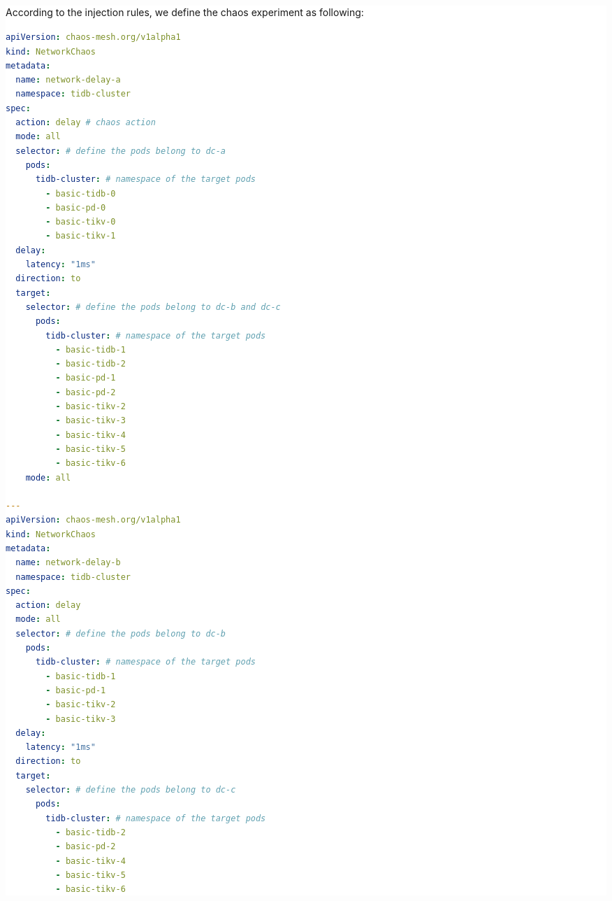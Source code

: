 According to the injection rules, we define the chaos experiment as following:

```yaml
apiVersion: chaos-mesh.org/v1alpha1
kind: NetworkChaos
metadata:
  name: network-delay-a
  namespace: tidb-cluster
spec:
  action: delay # chaos action
  mode: all
  selector: # define the pods belong to dc-a
    pods:
      tidb-cluster: # namespace of the target pods
        - basic-tidb-0
        - basic-pd-0
        - basic-tikv-0
        - basic-tikv-1
  delay:
    latency: "1ms"
  direction: to
  target:
    selector: # define the pods belong to dc-b and dc-c
      pods:
        tidb-cluster: # namespace of the target pods
          - basic-tidb-1
          - basic-tidb-2
          - basic-pd-1
          - basic-pd-2
          - basic-tikv-2
          - basic-tikv-3
          - basic-tikv-4
          - basic-tikv-5
          - basic-tikv-6
    mode: all

---
apiVersion: chaos-mesh.org/v1alpha1
kind: NetworkChaos
metadata:
  name: network-delay-b
  namespace: tidb-cluster
spec:
  action: delay
  mode: all
  selector: # define the pods belong to dc-b
    pods:
      tidb-cluster: # namespace of the target pods
        - basic-tidb-1
        - basic-pd-1
        - basic-tikv-2
        - basic-tikv-3
  delay:
    latency: "1ms"
  direction: to
  target:
    selector: # define the pods belong to dc-c
      pods:
        tidb-cluster: # namespace of the target pods
          - basic-tidb-2
          - basic-pd-2
          - basic-tikv-4
          - basic-tikv-5
          - basic-tikv-6
```